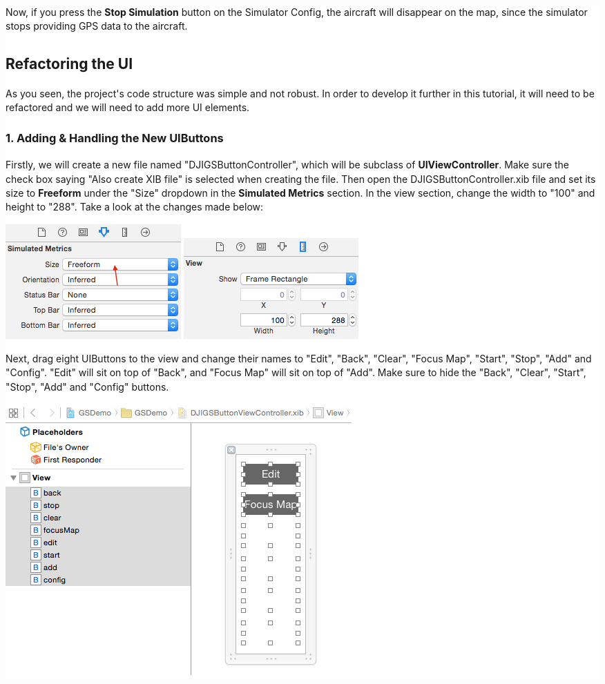 Now, if you press the **Stop Simulation** button on the Simulator Config, the aircraft will disappear on the map, since the simulator stops providing GPS data to the aircraft.
   
## Refactoring the UI

As you seen, the project's code structure was simple and not robust. In order to develop it further in this tutorial, it will need to be refactored and we will need to add more UI elements. 

### 1. Adding & Handling the New UIButtons

Firstly, we will create a new file named "DJIGSButtonController", which will be subclass of **UIViewController**. Make sure the check box saying "Also create XIB file" is selected when creating the file. Then open the DJIGSButtonController.xib file and set its size to **Freeform** under the "Size" dropdown in the **Simulated Metrics** section. In the view section, change the width to "100" and height to "288". Take a look at the changes made below:

![freeform](../../images/tutorials-and-samples/iOS/GSDemo/freeform.png)
![changeSize](../../images/tutorials-and-samples/iOS/GSDemo/changeFrameSize.png)

Next, drag eight UIButtons to the view and change their names to "Edit", "Back", "Clear", "Focus Map", "Start", "Stop", "Add" and "Config". "Edit" will sit on top of "Back", and "Focus Map" will sit on top of "Add". Make sure to hide the "Back", "Clear", "Start", "Stop", "Add" and "Config" buttons.

![gsButtons](../../images/tutorials-and-samples/iOS/GSDemo/gsButtonViews.png)
